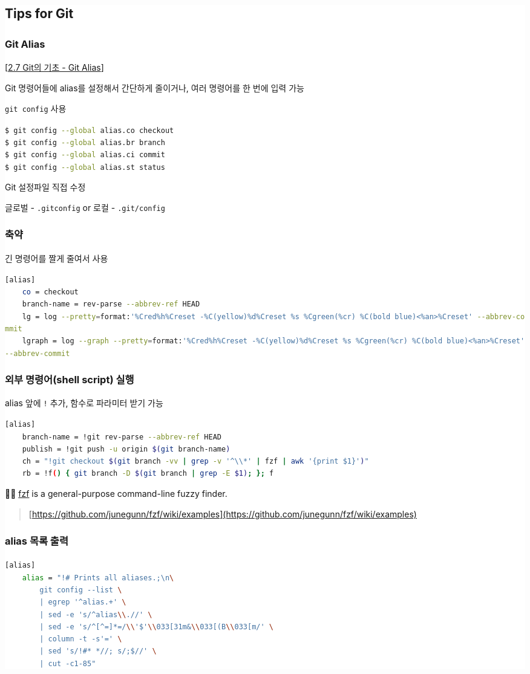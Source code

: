 ## Tips for Git

### Git Alias

[[2.7 Git의 기초 - Git Alias](https://git-scm.com/book/ko/v2/Git%EC%9D%98-%EA%B8%B0%EC%B4%88-Git-Alias)]

Git 명령어들에 alias를 설정해서 간단하게 줄이거나, 여러 명령어를 한 번에 입력 가능

`git config` 사용

```bash
$ git config --global alias.co checkout
$ git config --global alias.br branch
$ git config --global alias.ci commit
$ git config --global alias.st status
```

Git 설정파일 직접 수정

글로벌 - `.gitconfig` or 로컬 - `.git/config`

### 축약

긴 명령어를 짤게 줄여서 사용

```bash
[alias]
    co = checkout
    branch-name = rev-parse --abbrev-ref HEAD
    lg = log --pretty=format:'%Cred%h%Creset -%C(yellow)%d%Creset %s %Cgreen(%cr) %C(bold blue)<%an>%Creset' --abbrev-commit
    lgraph = log --graph --pretty=format:'%Cred%h%Creset -%C(yellow)%d%Creset %s %Cgreen(%cr) %C(bold blue)<%an>%Creset' --abbrev-commit
```

### 외부 명령어(shell script) 실행

alias 앞에 `!` 추가, 함수로 파라미터 받기 가능

```bash
[alias]
    branch-name = !git rev-parse --abbrev-ref HEAD
    publish = !git push -u origin $(git branch-name)
    ch = "!git checkout $(git branch -vv | grep -v '^\\*' | fzf | awk '{print $1}')"
    rb = !f() { git branch -D $(git branch | grep -E $1); }; f
```

👍🏻 [fzf](https://github.com/junegunn/fzf) is a general-purpose command-line fuzzy finder.

> [https://github.com/junegunn/fzf/wiki/examples](https://github.com/junegunn/fzf/wiki/examples)

### alias 목록 출력

```bash
[alias]
    alias = "!# Prints all aliases.;\n\
        git config --list \
        | egrep '^alias.+' \
        | sed -e 's/^alias\\.//' \
        | sed -e 's/^[^=]*=/\\'$'\\033[31m&\\033[(B\\033[m/' \
        | column -t -s'=' \
        | sed 's/!#* *//; s/;$//' \
        | cut -c1-85"
```
